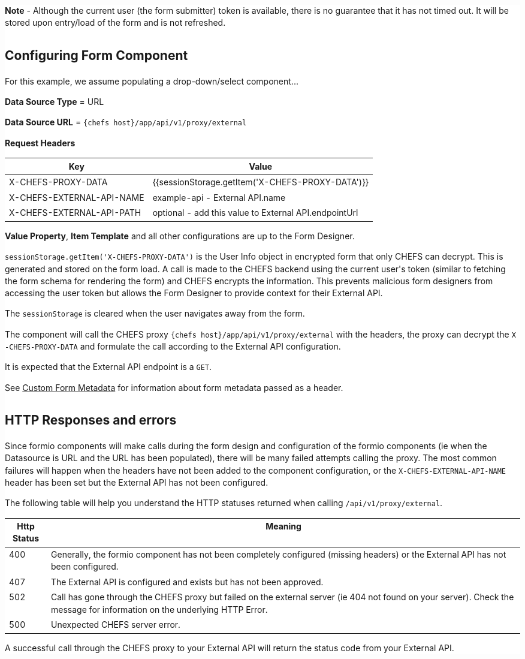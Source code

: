 **Note** - Although the current user (the form submitter) token is available, there is no guarantee that it has not timed out. It will be stored upon entry/load of the form and is not refreshed.

## Configuring Form Component

For this example, we assume populating a drop-down/select component...

**Data Source Type** = URL

**Data Source URL** = `{chefs host}/app/api/v1/proxy/external`

**Request Headers**

| Key                       | Value                                                 |
| ------------------------- | ----------------------------------------------------- |
| X-CHEFS-PROXY-DATA        | {{sessionStorage.getItem('X-CHEFS-PROXY-DATA')}}      |
| X-CHEFS-EXTERNAL-API-NAME | example-api - External API.name                       |
| X-CHEFS-EXTERNAL-API-PATH | optional - add this value to External API.endpointUrl |

**Value Property**, **Item Template** and all other configurations are up to the Form Designer.

`sessionStorage.getItem('X-CHEFS-PROXY-DATA')` is the User Info object in encrypted form that only CHEFS can decrypt. This is generated and stored on the form load. A call is made to the CHEFS backend using the current user's token (similar to fetching the form schema for rendering the form) and CHEFS encrypts the information. This prevents malicious form designers from accessing the user token but allows the Form Designer to provide context for their External API.

The `sessionStorage` is cleared when the user navigates away from the form.

The component will call the CHEFS proxy `{chefs host}/app/api/v1/proxy/external` with the headers, the proxy can decrypt the `X-CHEFS-PROXY-DATA` and formulate the call according to the External API configuration.

It is expected that the External API endpoint is a `GET`.

See [Custom Form Metadata](./Form-Metadata.md) for information about form metadata passed as a header.

## HTTP Responses and errors

Since formio components will make calls during the form design and configuration of the formio components (ie when the Datasource is URL and the URL has been populated), there will be many failed attempts calling the proxy. The most common failures will happen when the headers have not been added to the component configuration, or the `X-CHEFS-EXTERNAL-API-NAME` header has been set but the External API has not been configured.

The following table will help you understand the HTTP statuses returned when calling `/api/v1/proxy/external`.

| Http Status | Meaning                                                                                                                                                                    |
| ----------- | -------------------------------------------------------------------------------------------------------------------------------------------------------------------------- |
| 400         | Generally, the formio component has not been completely configured (missing headers) or the External API has not been configured.                                          |
| 407         | The External API is configured and exists but has not been approved.                                                                                                       |
| 502         | Call has gone through the CHEFS proxy but failed on the external server (ie 404 not found on your server). Check the message for information on the underlying HTTP Error. |
| 500         | Unexpected CHEFS server error.                                                                                                                                             |

A successful call through the CHEFS proxy to your External API will return the status code from your External API.
